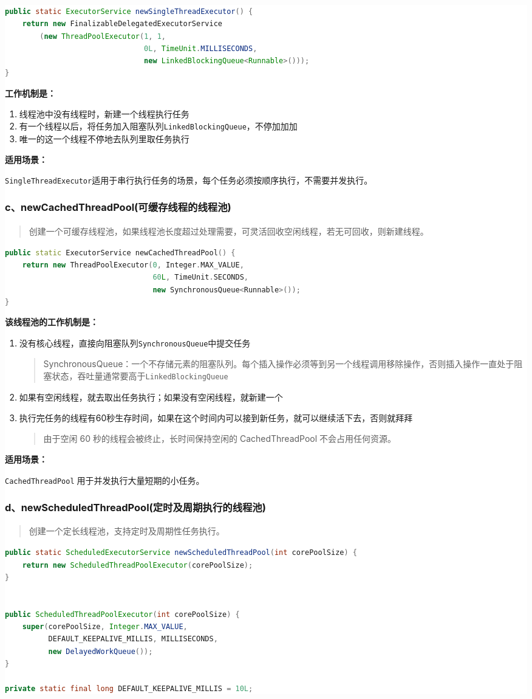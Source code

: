 ```java
public static ExecutorService newSingleThreadExecutor() {
    return new FinalizableDelegatedExecutorService
        (new ThreadPoolExecutor(1, 1,
                                0L, TimeUnit.MILLISECONDS,
                                new LinkedBlockingQueue<Runnable>()));
}
```

**工作机制是：**

1. 线程池中没有线程时，新建一个线程执行任务
2. 有一个线程以后，将任务加入阻塞队列`LinkedBlockingQueue`，不停加加加
3. 唯一的这一个线程不停地去队列里取任务执行

**适用场景：**

`SingleThreadExecutor`适用于串行执行任务的场景，每个任务必须按顺序执行，不需要并发执行。

### c、newCachedThreadPool(可缓存线程的线程池)

> 创建一个可缓存线程池，如果线程池长度超过处理需要，可灵活回收空闲线程，若无可回收，则新建线程。

```cpp
public static ExecutorService newCachedThreadPool() {
    return new ThreadPoolExecutor(0, Integer.MAX_VALUE,
                                  60L, TimeUnit.SECONDS,
                                  new SynchronousQueue<Runnable>());
}
```

**该线程池的工作机制是：**

1. 没有核心线程，直接向阻塞队列`SynchronousQueue`中提交任务

   > SynchronousQueue：一个不存储元素的阻塞队列。每个插入操作必须等到另一个线程调用移除操作，否则插入操作一直处于阻塞状态，吞吐量通常要高于`LinkedBlockingQueue`

2. 如果有空闲线程，就去取出任务执行；如果没有空闲线程，就新建一个

3. 执行完任务的线程有60秒生存时间，如果在这个时间内可以接到新任务，就可以继续活下去，否则就拜拜

   > 由于空闲 60 秒的线程会被终止，长时间保持空闲的 CachedThreadPool 不会占用任何资源。

**适用场景：**

`CachedThreadPool` 用于并发执行大量短期的小任务。

### d、newScheduledThreadPool(定时及周期执行的线程池)

> 创建一个定长线程池，支持定时及周期性任务执行。

```java
public static ScheduledExecutorService newScheduledThreadPool(int corePoolSize) {
    return new ScheduledThreadPoolExecutor(corePoolSize);
}


public ScheduledThreadPoolExecutor(int corePoolSize) {
    super(corePoolSize, Integer.MAX_VALUE,
          DEFAULT_KEEPALIVE_MILLIS, MILLISECONDS,
          new DelayedWorkQueue());
}

private static final long DEFAULT_KEEPALIVE_MILLIS = 10L;
```

